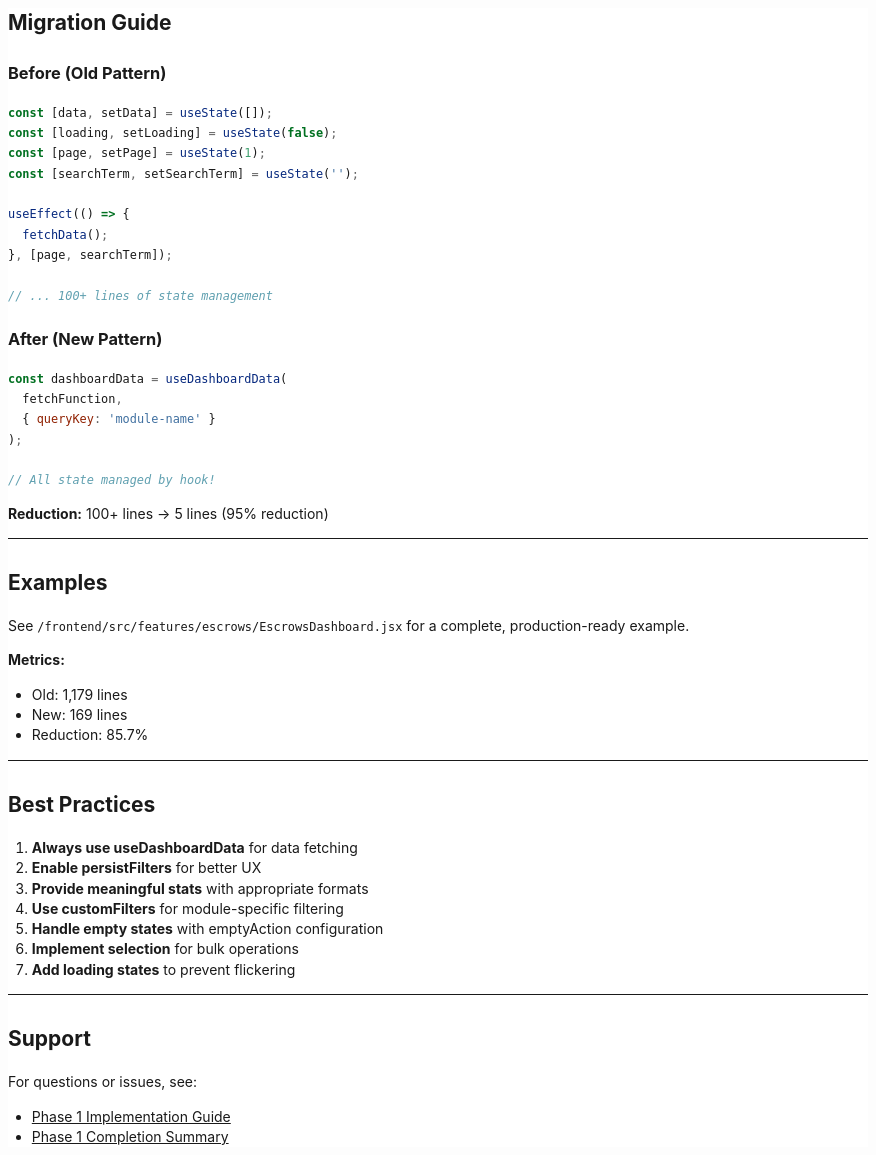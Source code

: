 
## Migration Guide

### Before (Old Pattern)

```jsx
const [data, setData] = useState([]);
const [loading, setLoading] = useState(false);
const [page, setPage] = useState(1);
const [searchTerm, setSearchTerm] = useState('');

useEffect(() => {
  fetchData();
}, [page, searchTerm]);

// ... 100+ lines of state management
```

### After (New Pattern)

```jsx
const dashboardData = useDashboardData(
  fetchFunction,
  { queryKey: 'module-name' }
);

// All state managed by hook!
```

**Reduction:** 100+ lines → 5 lines (95% reduction)

---

## Examples

See `/frontend/src/features/escrows/EscrowsDashboard.jsx` for a complete, production-ready example.

**Metrics:**
- Old: 1,179 lines
- New: 169 lines
- Reduction: 85.7%

---

## Best Practices

1. **Always use useDashboardData** for data fetching
2. **Enable persistFilters** for better UX
3. **Provide meaningful stats** with appropriate formats
4. **Use customFilters** for module-specific filtering
5. **Handle empty states** with emptyAction configuration
6. **Implement selection** for bulk operations
7. **Add loading states** to prevent flickering

---

## Support

For questions or issues, see:
- [Phase 1 Implementation Guide](/docs/PHASE_1_IMPLEMENTATION_GUIDE.md)
- [Phase 1 Completion Summary](/docs/PHASE_1_SHARED_COMPONENTS_COMPLETE.md)
